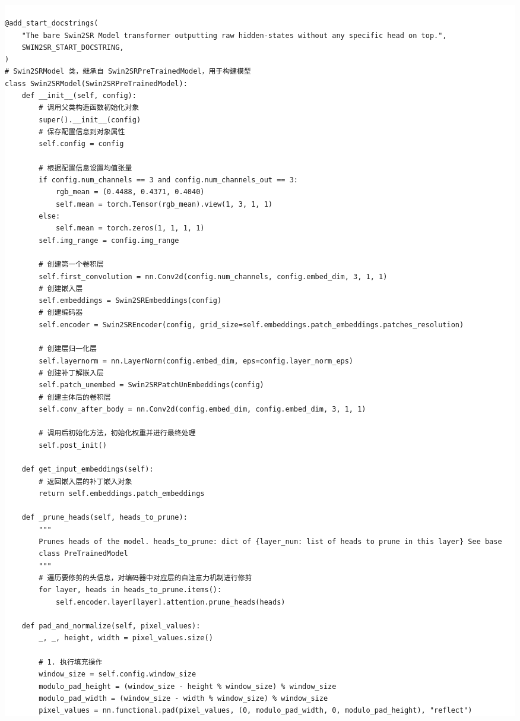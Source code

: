 ```

@add_start_docstrings(
    "The bare Swin2SR Model transformer outputting raw hidden-states without any specific head on top.",
    SWIN2SR_START_DOCSTRING,
)
# Swin2SRModel 类，继承自 Swin2SRPreTrainedModel，用于构建模型
class Swin2SRModel(Swin2SRPreTrainedModel):
    def __init__(self, config):
        # 调用父类构造函数初始化对象
        super().__init__(config)
        # 保存配置信息到对象属性
        self.config = config

        # 根据配置信息设置均值张量
        if config.num_channels == 3 and config.num_channels_out == 3:
            rgb_mean = (0.4488, 0.4371, 0.4040)
            self.mean = torch.Tensor(rgb_mean).view(1, 3, 1, 1)
        else:
            self.mean = torch.zeros(1, 1, 1, 1)
        self.img_range = config.img_range

        # 创建第一个卷积层
        self.first_convolution = nn.Conv2d(config.num_channels, config.embed_dim, 3, 1, 1)
        # 创建嵌入层
        self.embeddings = Swin2SREmbeddings(config)
        # 创建编码器
        self.encoder = Swin2SREncoder(config, grid_size=self.embeddings.patch_embeddings.patches_resolution)

        # 创建层归一化层
        self.layernorm = nn.LayerNorm(config.embed_dim, eps=config.layer_norm_eps)
        # 创建补丁解嵌入层
        self.patch_unembed = Swin2SRPatchUnEmbeddings(config)
        # 创建主体后的卷积层
        self.conv_after_body = nn.Conv2d(config.embed_dim, config.embed_dim, 3, 1, 1)

        # 调用后初始化方法，初始化权重并进行最终处理
        self.post_init()

    def get_input_embeddings(self):
        # 返回嵌入层的补丁嵌入对象
        return self.embeddings.patch_embeddings

    def _prune_heads(self, heads_to_prune):
        """
        Prunes heads of the model. heads_to_prune: dict of {layer_num: list of heads to prune in this layer} See base
        class PreTrainedModel
        """
        # 遍历要修剪的头信息，对编码器中对应层的自注意力机制进行修剪
        for layer, heads in heads_to_prune.items():
            self.encoder.layer[layer].attention.prune_heads(heads)

    def pad_and_normalize(self, pixel_values):
        _, _, height, width = pixel_values.size()

        # 1. 执行填充操作
        window_size = self.config.window_size
        modulo_pad_height = (window_size - height % window_size) % window_size
        modulo_pad_width = (window_size - width % window_size) % window_size
        pixel_values = nn.functional.pad(pixel_values, (0, modulo_pad_width, 0, modulo_pad_height), "reflect")
```